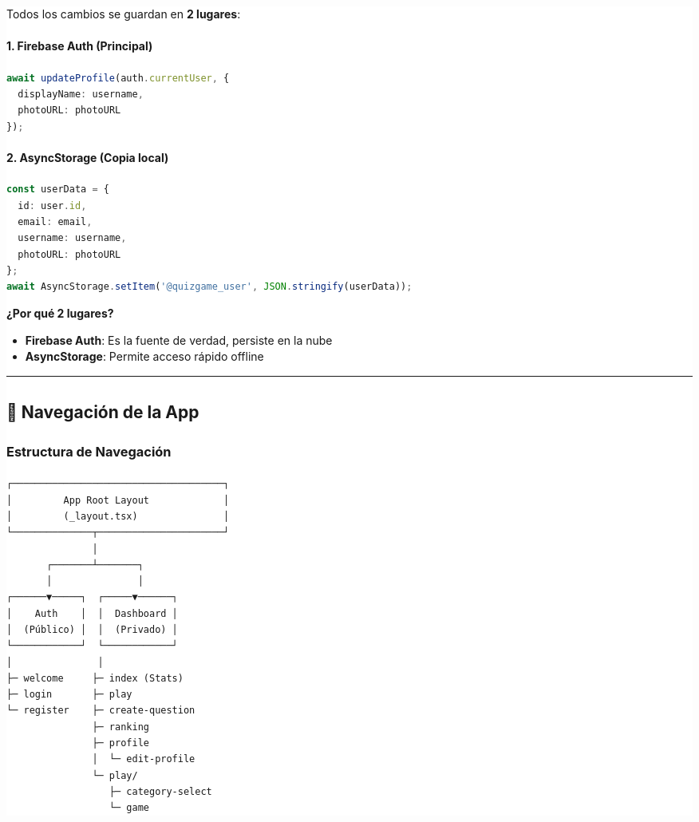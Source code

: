 Todos los cambios se guardan en **2 lugares**:

#### 1. Firebase Auth (Principal)
```typescript
await updateProfile(auth.currentUser, {
  displayName: username,
  photoURL: photoURL
});
```

#### 2. AsyncStorage (Copia local)
```typescript
const userData = {
  id: user.id,
  email: email,
  username: username,
  photoURL: photoURL
};
await AsyncStorage.setItem('@quizgame_user', JSON.stringify(userData));
```

**¿Por qué 2 lugares?**
- **Firebase Auth**: Es la fuente de verdad, persiste en la nube
- **AsyncStorage**: Permite acceso rápido offline

---

## 🧭 Navegación de la App

### Estructura de Navegación

```
┌─────────────────────────────────────┐
│         App Root Layout             │
│         (_layout.tsx)               │
└──────────────┬──────────────────────┘
               │
       ┌───────┴───────┐
       │               │
┌──────▼─────┐  ┌─────▼──────┐
│    Auth    │  │  Dashboard │
│  (Público) │  │  (Privado) │
└────────────┘  └────────────┘
│               │
├─ welcome     ├─ index (Stats)
├─ login       ├─ play
└─ register    ├─ create-question
               ├─ ranking
               ├─ profile
               │  └─ edit-profile
               └─ play/
                  ├─ category-select
                  └─ game
```
